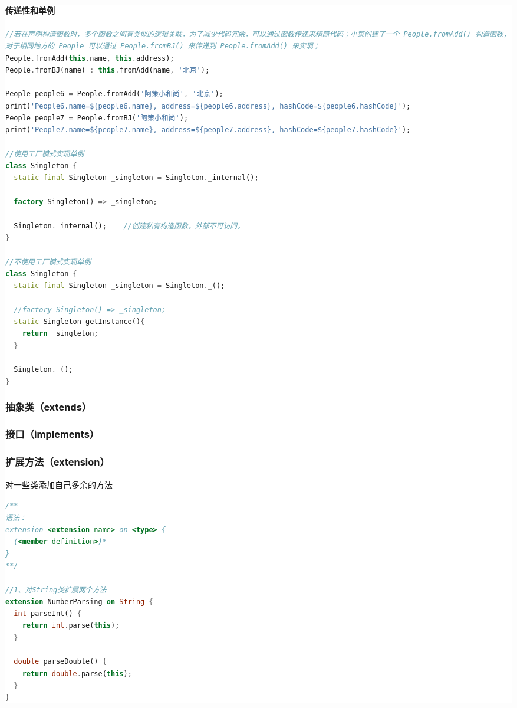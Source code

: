 ```dart
```

#### 传递性和单例

```dart
//若在声明构造函数时，多个函数之间有类似的逻辑关联，为了减少代码冗余，可以通过函数传递来精简代码；小菜创建了一个 People.fromAdd() 构造函数，对于相同地方的 People 可以通过 People.fromBJ() 来传递到 People.fromAdd() 来实现；
People.fromAdd(this.name, this.address);
People.fromBJ(name) : this.fromAdd(name, '北京');

People people6 = People.fromAdd('阿策小和尚', '北京');
print('People6.name=${people6.name}, address=${people6.address}, hashCode=${people6.hashCode}');
People people7 = People.fromBJ('阿策小和尚');
print('People7.name=${people7.name}, address=${people7.address}, hashCode=${people7.hashCode}');

//使用工厂模式实现单例
class Singleton {
  static final Singleton _singleton = Singleton._internal();

  factory Singleton() => _singleton;

  Singleton._internal();    //创建私有构造函数，外部不可访问。
}

//不使用工厂模式实现单例
class Singleton {
  static final Singleton _singleton = Singleton._();

  //factory Singleton() => _singleton;
  static Singleton getInstance(){
    return _singleton;
  }

  Singleton._();
}
```

### 抽象类（extends）

### 接口（implements）

### 扩展方法（extension）

对一些类添加自己多余的方法

```dart
/**
语法：
extension <extension name> on <type> {
  (<member definition>)*
}
**/

//1、对String类扩展两个方法
extension NumberParsing on String {
  int parseInt() {
    return int.parse(this);
  }

  double parseDouble() {
    return double.parse(this);
  }
}

```